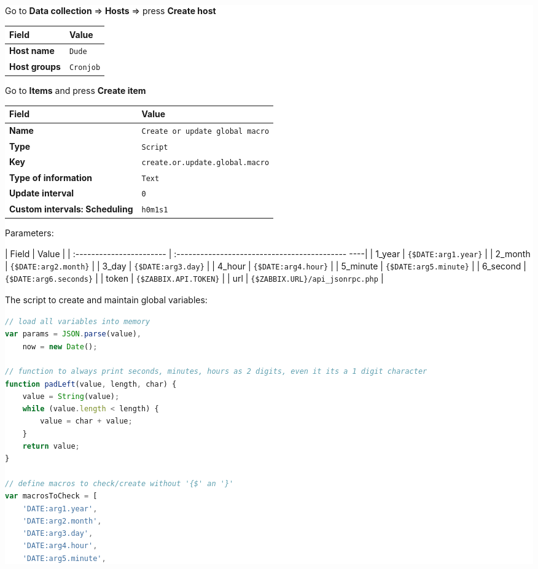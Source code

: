     


Go to **Data collection** => **Hosts** => press **Create host**

| Field               | Value                                                 |
| :------------------ | :-----------------------------------------------------|
| **Host name**       | `Dude`                            |
| **Host groups**     | `Cronjob`                              |

Go to **Items** and press **Create item**

| Field                               | Value                                 |
| :---------------------------------- | :-------------------------------------|
| **Name**                            | `Create or update global macro`       |
| **Type**                            | `Script`                              |
| **Key**                             | `create.or.update.global.macro`       |
| **Type of information**             | `Text`                                |
| **Update interval**                 | `0`                                   |
| **Custom intervals: Scheduling**    | `h0m1s1`                              |

Parameters:

| Field                    | Value                                            |
| :----------------------- | :------------------------------------------- ----|
| 1_year                   | `{$DATE:arg1.year}`                              |
| 2_month                  | `{$DATE:arg2.month}`                             |
| 3_day                    | `{$DATE:arg3.day}`                               |
| 4_hour                   | `{$DATE:arg4.hour}`                              |
| 5_minute                 | `{$DATE:arg5.minute}`                            |
| 6_second                 | `{$DATE:arg6.seconds}`                           |
| token                    | `{$ZABBIX.API.TOKEN}`                            |
| url                      | `{$ZABBIX.URL}/api_jsonrpc.php`                  |

The script to create and maintain global variables:

```javascript
// load all variables into memory
var params = JSON.parse(value),
    now = new Date();

// function to always print seconds, minutes, hours as 2 digits, even it its a 1 digit character
function padLeft(value, length, char) {
    value = String(value);
    while (value.length < length) {
        value = char + value;
    }
    return value;
}

// define macros to check/create without '{$' an '}'
var macrosToCheck = [
    'DATE:arg1.year',
    'DATE:arg2.month',
    'DATE:arg3.day',
    'DATE:arg4.hour',
    'DATE:arg5.minute',
```